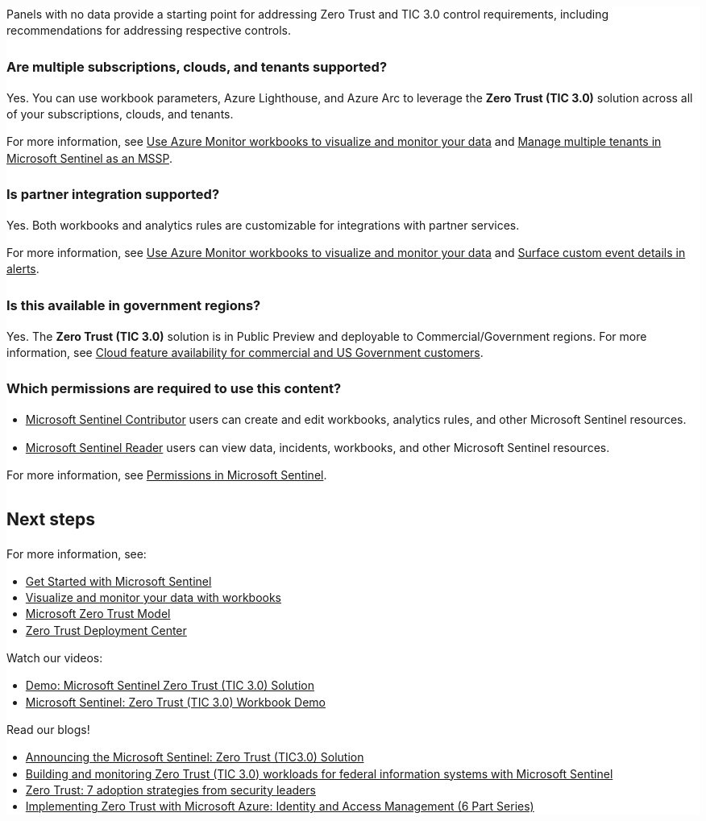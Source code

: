 Panels with no data provide a starting point for addressing Zero Trust and TIC 3.0 control requirements, including recommendations for addressing respective controls.

### Are multiple subscriptions, clouds, and tenants supported?

Yes. You can use workbook parameters, Azure Lighthouse, and Azure Arc to leverage the **Zero Trust (TIC 3.0)** solution across all of your subscriptions, clouds, and tenants.

For more information, see [Use Azure Monitor workbooks to visualize and monitor your data](monitor-your-data.md) and [Manage multiple tenants in Microsoft Sentinel as an MSSP](multiple-tenants-service-providers.md).

### Is partner integration supported?

Yes. Both workbooks and analytics rules are customizable for integrations with partner services. 

For more information, see [Use Azure Monitor workbooks to visualize and monitor your data](monitor-your-data.md) and [Surface custom event details in alerts](surface-custom-details-in-alerts.md).

### Is this available in government regions?

Yes. The **Zero Trust (TIC 3.0)** solution is in Public Preview and deployable to Commercial/Government regions. For more information, see [Cloud feature availability for commercial and US Government customers](../security/fundamentals/feature-availability.md).

### Which permissions are required to use this content?

- [Microsoft Sentinel Contributor](../role-based-access-control/built-in-roles.md#microsoft-sentinel-contributor) users can create and edit workbooks, analytics rules, and other Microsoft Sentinel resources.

- [Microsoft Sentinel Reader](../role-based-access-control/built-in-roles.md#microsoft-sentinel-reader) users can view data, incidents, workbooks, and other Microsoft Sentinel resources.

For more information, see [Permissions in Microsoft Sentinel](roles.md).

## Next steps

For more information, see:

- [Get Started with Microsoft Sentinel](https://azure.microsoft.com/services/azure-sentinel/)
- [Visualize and monitor your data with workbooks](monitor-your-data.md)
- [Microsoft Zero Trust Model](https://www.microsoft.com/security/business/zero-trust)
- [Zero Trust Deployment Center](/security/zero-trust/?WT.mc_id=Portal-fx)

Watch our videos:

- [Demo: Microsoft Sentinel Zero Trust (TIC 3.0) Solution](https://www.youtube.com/watch?v=OVGgRIzAvCI)
- [Microsoft Sentinel: Zero Trust (TIC 3.0) Workbook Demo](https://www.youtube.com/watch?v=RpDas8fXzdU)

Read our blogs!

- [Announcing the Microsoft Sentinel: Zero Trust (TIC3.0) Solution](https://techcommunity.microsoft.com/t5/microsoft-sentinel-blog/announcing-the-microsoft-sentinel-zero-trust-tic3-0-solution/ba-p/3031685)
- [Building and monitoring Zero Trust (TIC 3.0) workloads for federal information systems with Microsoft Sentinel](https://devblogs.microsoft.com/azuregov/building-and-monitoring-zero-trust-tic-3-0-workloads-for-federal-information-systems-with-microsoft-sentinel/)
- [Zero Trust: 7 adoption strategies from security leaders](https://www.microsoft.com/security/blog/2021/03/31/zero-trust-7-adoption-strategies-from-security-leaders/)
- [Implementing Zero Trust with Microsoft Azure: Identity and Access Management (6 Part Series)](https://devblogs.microsoft.com/azuregov/implementing-zero-trust-with-microsoft-azure-identity-and-access-management-1-of-6/)
